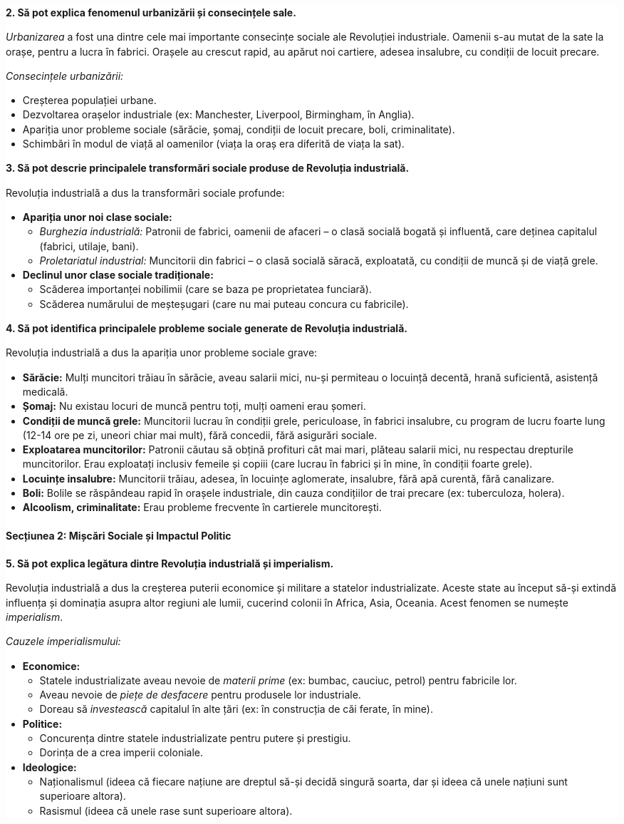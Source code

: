 **2. Să pot explica fenomenul urbanizării și consecințele sale.**

*Urbanizarea* a fost una dintre cele mai importante consecințe sociale ale Revoluției industriale. Oamenii s-au mutat de la sate la orașe, pentru a lucra în fabrici. Orașele au crescut rapid, au apărut noi cartiere, adesea insalubre, cu condiții de locuit precare.

*Consecințele urbanizării:*

*   Creșterea populației urbane.
*   Dezvoltarea orașelor industriale (ex: Manchester, Liverpool, Birmingham, în Anglia).
*   Apariția unor probleme sociale (sărăcie, șomaj, condiții de locuit precare, boli, criminalitate).
*   Schimbări în modul de viață al oamenilor (viața la oraș era diferită de viața la sat).

**3. Să pot descrie principalele transformări sociale produse de Revoluția industrială.**

Revoluția industrială a dus la transformări sociale profunde:

*   **Apariția unor noi clase sociale:**
    *   *Burghezia industrială:* Patronii de fabrici, oamenii de afaceri – o clasă socială bogată și influentă, care deținea capitalul (fabrici, utilaje, bani).
    *   *Proletariatul industrial:* Muncitorii din fabrici – o clasă socială săracă, exploatată, cu condiții de muncă și de viață grele.
*   **Declinul unor clase sociale tradiționale:**
    *   Scăderea importanței nobilimii (care se baza pe proprietatea funciară).
    *   Scăderea numărului de meșteșugari (care nu mai puteau concura cu fabricile).

**4. Să pot identifica principalele probleme sociale generate de Revoluția industrială.**

Revoluția industrială a dus la apariția unor probleme sociale grave:

*   **Sărăcie:** Mulți muncitori trăiau în sărăcie, aveau salarii mici, nu-și permiteau o locuință decentă, hrană suficientă, asistență medicală.
*   **Șomaj:** Nu existau locuri de muncă pentru toți, mulți oameni erau șomeri.
*   **Condiții de muncă grele:** Muncitorii lucrau în condiții grele, periculoase, în fabrici insalubre, cu program de lucru foarte lung (12-14 ore pe zi, uneori chiar mai mult), fără concedii, fără asigurări sociale.
*   **Exploatarea muncitorilor:** Patronii căutau să obțină profituri cât mai mari, plăteau salarii mici, nu respectau drepturile muncitorilor. Erau exploatați inclusiv femeile și copiii (care lucrau în fabrici și în mine, în condiții foarte grele).
*   **Locuințe insalubre:** Muncitorii trăiau, adesea, în locuințe aglomerate, insalubre, fără apă curentă, fără canalizare.
*   **Boli:** Bolile se răspândeau rapid în orașele industriale, din cauza condițiilor de trai precare (ex: tuberculoza, holera).
*   **Alcoolism, criminalitate:** Erau probleme frecvente în cartierele muncitorești.

#### Secțiunea 2: Mișcări Sociale și Impactul Politic

**5. Să pot explica legătura dintre Revoluția industrială și imperialism.**

Revoluția industrială a dus la creșterea puterii economice și militare a statelor industrializate. Aceste state au început să-și extindă influența și dominația asupra altor regiuni ale lumii, cucerind colonii în Africa, Asia, Oceania. Acest fenomen se numește *imperialism*.

*Cauzele imperialismului:*

*   **Economice:**
    *   Statele industrializate aveau nevoie de *materii prime* (ex: bumbac, cauciuc, petrol) pentru fabricile lor.
    *   Aveau nevoie de *piețe de desfacere* pentru produsele lor industriale.
    *   Doreau să *investească* capitalul în alte țări (ex: în construcția de căi ferate, în mine).
*   **Politice:**
    *   Concurența dintre statele industrializate pentru putere și prestigiu.
    *   Dorința de a crea imperii coloniale.
*   **Ideologice:**
    *   Naționalismul (ideea că fiecare națiune are dreptul să-și decidă singură soarta, dar și ideea că unele națiuni sunt superioare altora).
    *   Rasismul (ideea că unele rase sunt superioare altora).